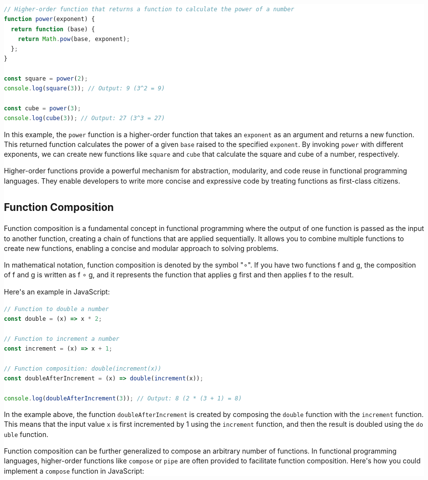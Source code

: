 ```javascript
// Higher-order function that returns a function to calculate the power of a number
function power(exponent) {
  return function (base) {
    return Math.pow(base, exponent);
  };
}

const square = power(2);
console.log(square(3)); // Output: 9 (3^2 = 9)

const cube = power(3);
console.log(cube(3)); // Output: 27 (3^3 = 27)
```

In this example, the `power` function is a higher-order function that takes an `exponent` as an argument and returns a new function. This returned function calculates the power of a given `base` raised to the specified `exponent`. By invoking `power` with different exponents, we can create new functions like `square` and `cube` that calculate the square and cube of a number, respectively.

Higher-order functions provide a powerful mechanism for abstraction, modularity, and code reuse in functional programming languages. They enable developers to write more concise and expressive code by treating functions as first-class citizens.

## Function Composition

Function composition is a fundamental concept in functional programming where the output of one function is passed as the input to another function, creating a chain of functions that are applied sequentially. It allows you to combine multiple functions to create new functions, enabling a concise and modular approach to solving problems.

In mathematical notation, function composition is denoted by the symbol "∘". If you have two functions f and g, the composition of f and g is written as f ∘ g, and it represents the function that applies g first and then applies f to the result.

Here's an example in JavaScript:

```javascript
// Function to double a number
const double = (x) => x * 2;

// Function to increment a number
const increment = (x) => x + 1;

// Function composition: double(increment(x))
const doubleAfterIncrement = (x) => double(increment(x));

console.log(doubleAfterIncrement(3)); // Output: 8 (2 * (3 + 1) = 8)
```

In the example above, the function `doubleAfterIncrement` is created by composing the `double` function with the `increment` function. This means that the input value `x` is first incremented by 1 using the `increment` function, and then the result is doubled using the `double` function.

Function composition can be further generalized to compose an arbitrary number of functions. In functional programming languages, higher-order functions like `compose` or `pipe` are often provided to facilitate function composition. Here's how you could implement a `compose` function in JavaScript:
